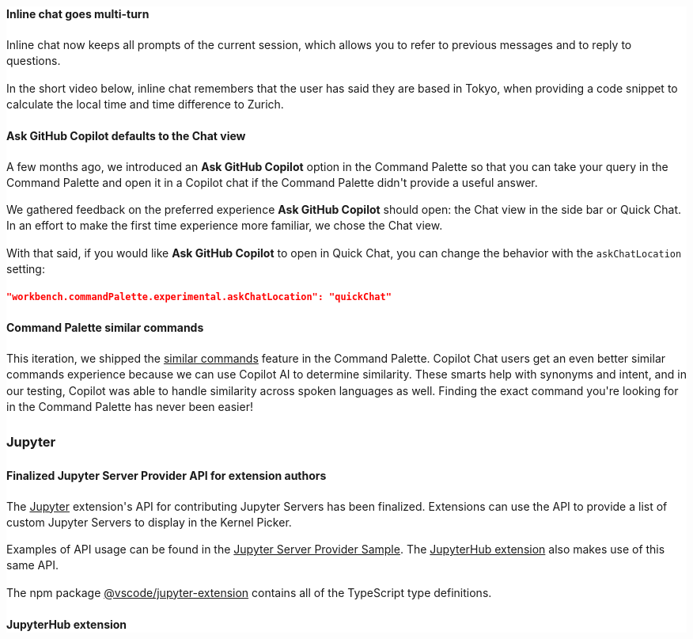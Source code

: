 #### Inline chat goes multi-turn

Inline chat now keeps all prompts of the current session, which allows you to refer to previous messages and to reply to questions.

In the short video below, inline chat remembers that the user has said they are based in Tokyo, when providing a code snippet to calculate the local time and time difference to Zurich.

<video src="images/1_83/chat-history.mp4" autoplay loop controls muted title="Multi-turn inline chat session"></video>

#### Ask GitHub Copilot defaults to the Chat view

A few months ago, we introduced an **Ask GitHub Copilot** option in the Command Palette so that you can take your query in the Command Palette and open it in a Copilot chat if the Command Palette didn't provide a useful answer.

We gathered feedback on the preferred experience **Ask GitHub Copilot** should open: the Chat view in the side bar or Quick Chat. In an effort to make the first time experience more familiar, we chose the Chat view.

<video src="images/1_83/askchat-in-panel.mp4" autoplay loop controls muted title="Ask GitHub Copilot opens in the Chat view"></video>

With that said, if you would like **Ask GitHub Copilot** to open in Quick Chat, you can change the behavior with the `askChatLocation` setting:

```json
"workbench.commandPalette.experimental.askChatLocation": "quickChat"
```

#### Command Palette similar commands

This iteration, we shipped the [similar commands](#similar-command-results-in-the-command-palette) feature in the Command Palette. Copilot Chat users get an even better similar commands experience because we can use Copilot AI to determine similarity. These smarts help with synonyms and intent, and in our testing, Copilot was able to handle similarity across spoken languages as well. Finding the exact command you're looking for in the Command Palette has never been easier!

### Jupyter

#### Finalized Jupyter Server Provider API for extension authors

The [Jupyter](https://marketplace.visualstudio.com/items?itemName=ms-toolsai.jupyter) extension's API for contributing Jupyter Servers has been finalized. Extensions can use the API to provide a list of custom Jupyter Servers to display in the Kernel Picker.

Examples of API usage can be found in the [Jupyter Server Provider Sample](https://github.com/microsoft/vscode-extension-samples/tree/main/jupyter-server-provider-sample). The [JupyterHub extension](https://marketplace.visualstudio.com/items?itemName=ms-toolsai.jupyter-hub) also makes use of this same API.

The npm package [@vscode/jupyter-extension](https://www.npmjs.com/package/@vscode/jupyter-extension) contains all of the TypeScript type definitions.

#### JupyterHub extension
